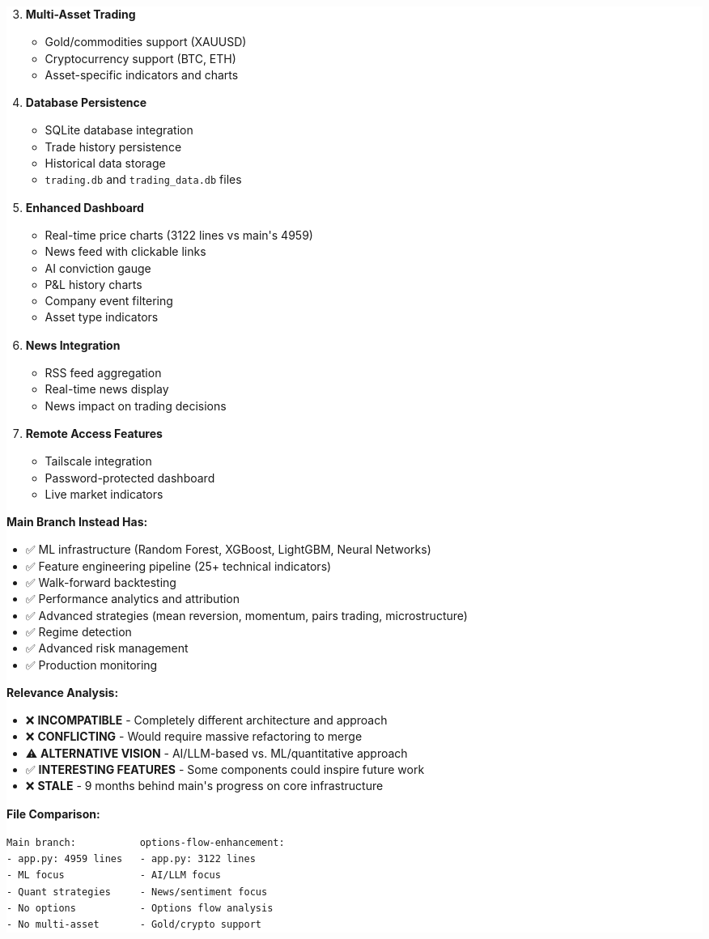 3. **Multi-Asset Trading**
   - Gold/commodities support (XAUUSD)
   - Cryptocurrency support (BTC, ETH)
   - Asset-specific indicators and charts

4. **Database Persistence**
   - SQLite database integration
   - Trade history persistence
   - Historical data storage
   - `trading.db` and `trading_data.db` files

5. **Enhanced Dashboard**
   - Real-time price charts (3122 lines vs main's 4959)
   - News feed with clickable links
   - AI conviction gauge
   - P&L history charts
   - Company event filtering
   - Asset type indicators

6. **News Integration**
   - RSS feed aggregation
   - Real-time news display
   - News impact on trading decisions

7. **Remote Access Features**
   - Tailscale integration
   - Password-protected dashboard
   - Live market indicators

**Main Branch Instead Has:**
- ✅ ML infrastructure (Random Forest, XGBoost, LightGBM, Neural Networks)
- ✅ Feature engineering pipeline (25+ technical indicators)
- ✅ Walk-forward backtesting
- ✅ Performance analytics and attribution
- ✅ Advanced strategies (mean reversion, momentum, pairs trading, microstructure)
- ✅ Regime detection
- ✅ Advanced risk management
- ✅ Production monitoring

**Relevance Analysis:**
- ❌ **INCOMPATIBLE** - Completely different architecture and approach
- ❌ **CONFLICTING** - Would require massive refactoring to merge
- ⚠️ **ALTERNATIVE VISION** - AI/LLM-based vs. ML/quantitative approach
- ✅ **INTERESTING FEATURES** - Some components could inspire future work
- ❌ **STALE** - 9 months behind main's progress on core infrastructure

**File Comparison:**
```
Main branch:           options-flow-enhancement:
- app.py: 4959 lines   - app.py: 3122 lines
- ML focus             - AI/LLM focus
- Quant strategies     - News/sentiment focus
- No options           - Options flow analysis
- No multi-asset       - Gold/crypto support
```
